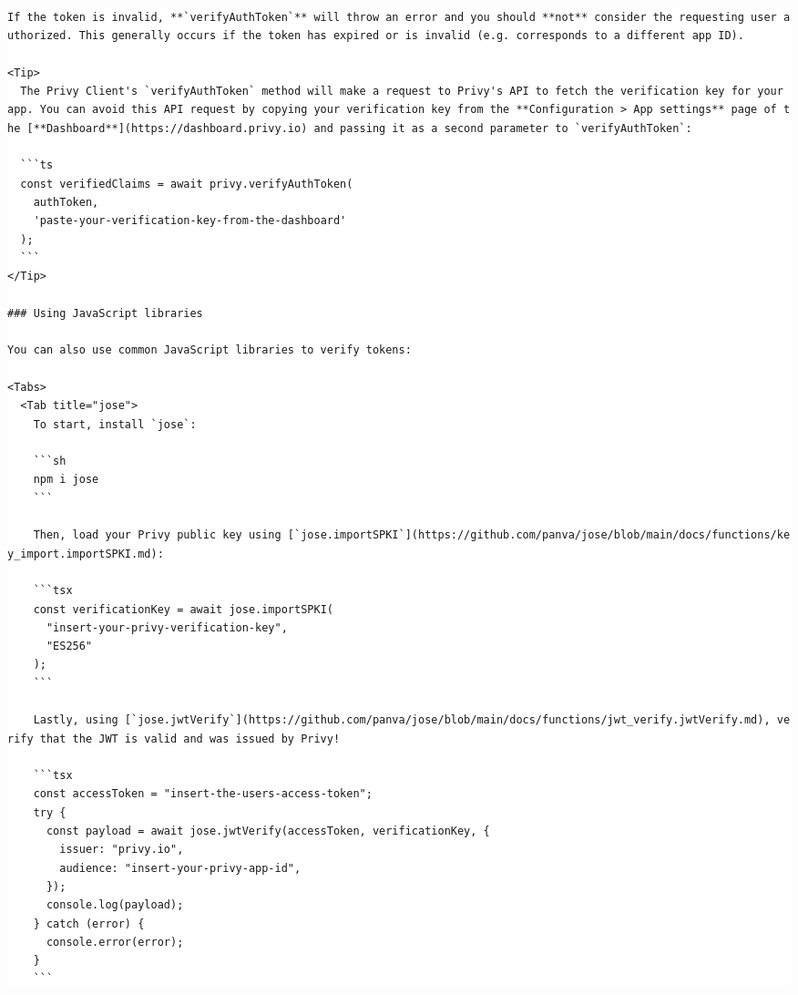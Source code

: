     If the token is invalid, **`verifyAuthToken`** will throw an error and you should **not** consider the requesting user authorized. This generally occurs if the token has expired or is invalid (e.g. corresponds to a different app ID).

    <Tip>
      The Privy Client's `verifyAuthToken` method will make a request to Privy's API to fetch the verification key for your app. You can avoid this API request by copying your verification key from the **Configuration > App settings** page of the [**Dashboard**](https://dashboard.privy.io) and passing it as a second parameter to `verifyAuthToken`:

      ```ts
      const verifiedClaims = await privy.verifyAuthToken(
        authToken,
        'paste-your-verification-key-from-the-dashboard'
      );
      ```
    </Tip>

    ### Using JavaScript libraries

    You can also use common JavaScript libraries to verify tokens:

    <Tabs>
      <Tab title="jose">
        To start, install `jose`:

        ```sh
        npm i jose
        ```

        Then, load your Privy public key using [`jose.importSPKI`](https://github.com/panva/jose/blob/main/docs/functions/key_import.importSPKI.md):

        ```tsx
        const verificationKey = await jose.importSPKI(
          "insert-your-privy-verification-key",
          "ES256"
        );
        ```

        Lastly, using [`jose.jwtVerify`](https://github.com/panva/jose/blob/main/docs/functions/jwt_verify.jwtVerify.md), verify that the JWT is valid and was issued by Privy!

        ```tsx
        const accessToken = "insert-the-users-access-token";
        try {
          const payload = await jose.jwtVerify(accessToken, verificationKey, {
            issuer: "privy.io",
            audience: "insert-your-privy-app-id",
          });
          console.log(payload);
        } catch (error) {
          console.error(error);
        }
        ```

